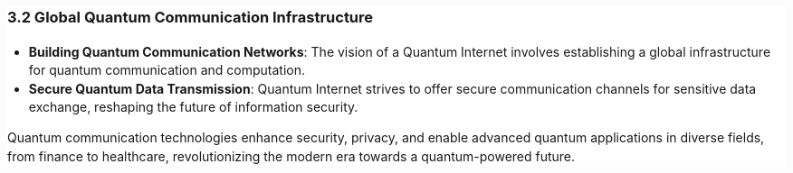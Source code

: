 ### 3.2 Global Quantum Communication Infrastructure
- **Building Quantum Communication Networks**: The vision of a Quantum Internet involves establishing a global infrastructure for quantum communication and computation.
- **Secure Quantum Data Transmission**: Quantum Internet strives to offer secure communication channels for sensitive data exchange, reshaping the future of information security.

Quantum communication technologies enhance security, privacy, and enable advanced quantum applications in diverse fields, from finance to healthcare, revolutionizing the modern era towards a quantum-powered future.